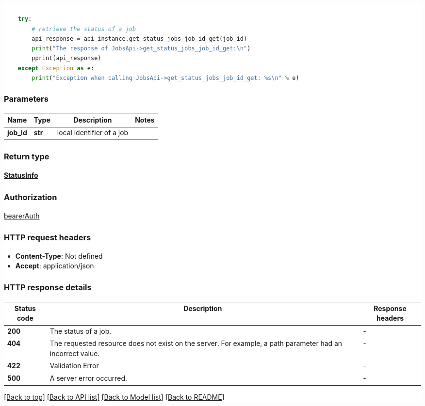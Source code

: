 ```python

    try:
        # retrieve the status of a job
        api_response = api_instance.get_status_jobs_job_id_get(job_id)
        print("The response of JobsApi->get_status_jobs_job_id_get:\n")
        pprint(api_response)
    except Exception as e:
        print("Exception when calling JobsApi->get_status_jobs_job_id_get: %s\n" % e)
```



### Parameters


Name | Type | Description  | Notes
------------- | ------------- | ------------- | -------------
 **job_id** | **str**| local identifier of a job |

### Return type

[**StatusInfo**](StatusInfo.md)

### Authorization

[bearerAuth](../README.md#bearerAuth)

### HTTP request headers

 - **Content-Type**: Not defined
 - **Accept**: application/json

### HTTP response details

| Status code | Description | Response headers |
|-------------|-------------|------------------|
**200** | The status of a job. |  -  |
**404** | The requested resource does not exist on the server. For example, a path parameter had an incorrect value. |  -  |
**422** | Validation Error |  -  |
**500** | A server error occurred. |  -  |

[[Back to top]](#) [[Back to API list]](../README.md#documentation-for-api-endpoints) [[Back to Model list]](../README.md#documentation-for-models) [[Back to README]](../README.md)
